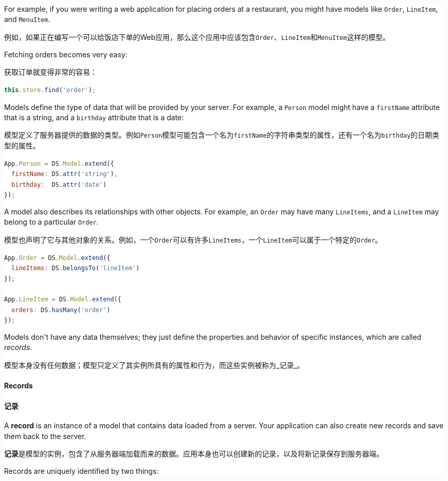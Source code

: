 For example, if you were writing a web application for placing orders at
a restaurant, you might have models like `Order`, `LineItem`, and
`MenuItem`.

例如，如果正在编写一个可以给饭店下单的Web应用，那么这个应用中应该包含`Order`、`LineItem`和`MenuItem`这样的模型。

Fetching orders becomes very easy:

获取订单就变得非常的容易：

```js
this.store.find('order');
```

Models define the type of data that will be provided by your server. For
example, a `Person` model might have a `firstName` attribute that is a
string, and a `birthday` attribute that is a date:

模型定义了服务器提供的数据的类型。例如`Person`模型可能包含一个名为`firstName`的字符串类型的属性，还有一个名为`birthday`的日期类型的属性。

```js
App.Person = DS.Model.extend({
  firstName: DS.attr('string'),
  birthday:  DS.attr('date')
});
```

A model also describes its relationships with other objects. For
example, an `Order` may have many `LineItems`, and a `LineItem` may
belong to a particular `Order`.

模型也声明了它与其他对象的关系。例如，一个`Order`可以有许多`LineItems`，一个`LineItem`可以属于一个特定的`Order`。

```js
App.Order = DS.Model.extend({
  lineItems: DS.belongsTo('lineItem')
});

App.LineItem = DS.Model.extend({
  orders: DS.hasMany('order')
});
```

Models don't have any data themselves; they just define the properties and
behavior of specific instances, which are called _records_.

模型本身没有任何数据；模型只定义了其实例所具有的属性和行为，而这些实例被称为_记录_。

#### Records

#### 记录

A **record** is an instance of a model that contains data loaded from a
server. Your application can also create new records and save them back
to the server.

**记录**是模型的实例，包含了从服务器端加载而来的数据。应用本身也可以创建新的记录，以及将新记录保存到服务器端。

Records are uniquely identified by two things:
